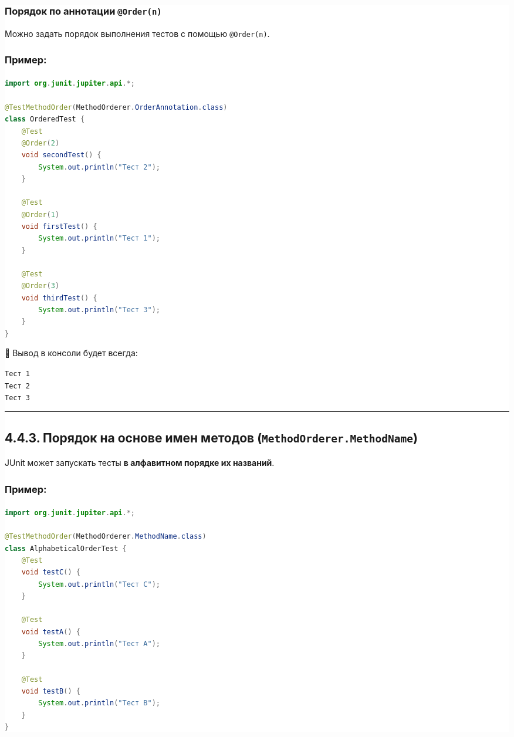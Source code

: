 ### **Порядок по аннотации `@Order(n)`**
Можно задать порядок выполнения тестов с помощью `@Order(n)`.

### **Пример:**
```java
import org.junit.jupiter.api.*;

@TestMethodOrder(MethodOrderer.OrderAnnotation.class)
class OrderedTest {
    @Test
    @Order(2)
    void secondTest() {
        System.out.println("Тест 2");
    }

    @Test
    @Order(1)
    void firstTest() {
        System.out.println("Тест 1");
    }

    @Test
    @Order(3)
    void thirdTest() {
        System.out.println("Тест 3");
    }
}
```
📌 Вывод в консоли будет всегда:
```
Тест 1  
Тест 2  
Тест 3  
```

---

## **4.4.3. Порядок на основе имен методов (`MethodOrderer.MethodName`)**
JUnit может запускать тесты **в алфавитном порядке их названий**.

### **Пример:**
```java
import org.junit.jupiter.api.*;

@TestMethodOrder(MethodOrderer.MethodName.class)
class AlphabeticalOrderTest {
    @Test
    void testC() {
        System.out.println("Тест C");
    }

    @Test
    void testA() {
        System.out.println("Тест A");
    }

    @Test
    void testB() {
        System.out.println("Тест B");
    }
}
```